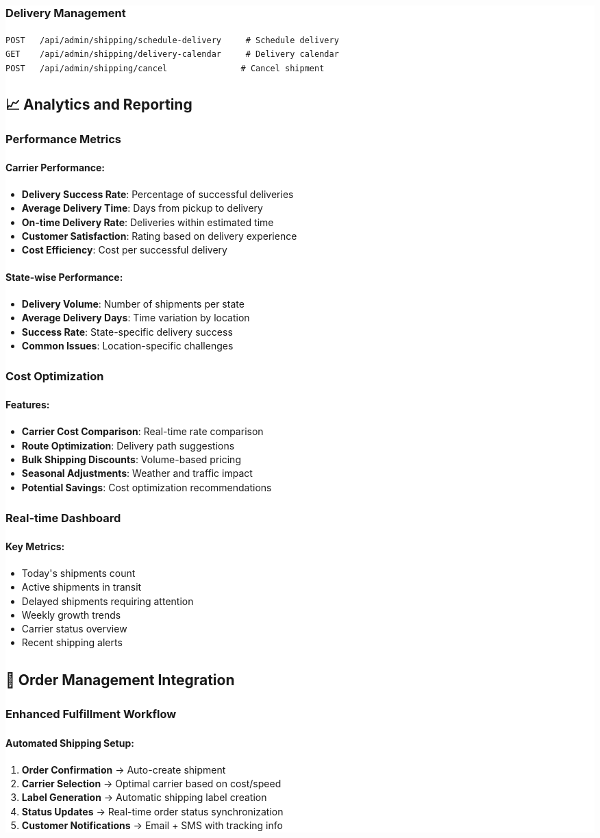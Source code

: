 ### Delivery Management
```
POST   /api/admin/shipping/schedule-delivery     # Schedule delivery
GET    /api/admin/shipping/delivery-calendar     # Delivery calendar
POST   /api/admin/shipping/cancel               # Cancel shipment
```

## 📈 Analytics and Reporting

### Performance Metrics

#### Carrier Performance:
- **Delivery Success Rate**: Percentage of successful deliveries
- **Average Delivery Time**: Days from pickup to delivery
- **On-time Delivery Rate**: Deliveries within estimated time
- **Customer Satisfaction**: Rating based on delivery experience
- **Cost Efficiency**: Cost per successful delivery

#### State-wise Performance:
- **Delivery Volume**: Number of shipments per state
- **Average Delivery Days**: Time variation by location
- **Success Rate**: State-specific delivery success
- **Common Issues**: Location-specific challenges

### Cost Optimization

#### Features:
- **Carrier Cost Comparison**: Real-time rate comparison
- **Route Optimization**: Delivery path suggestions
- **Bulk Shipping Discounts**: Volume-based pricing
- **Seasonal Adjustments**: Weather and traffic impact
- **Potential Savings**: Cost optimization recommendations

### Real-time Dashboard

#### Key Metrics:
- Today's shipments count
- Active shipments in transit
- Delayed shipments requiring attention
- Weekly growth trends
- Carrier status overview
- Recent shipping alerts

## 🔄 Order Management Integration

### Enhanced Fulfillment Workflow

#### Automated Shipping Setup:
1. **Order Confirmation** → Auto-create shipment
2. **Carrier Selection** → Optimal carrier based on cost/speed
3. **Label Generation** → Automatic shipping label creation
4. **Status Updates** → Real-time order status synchronization
5. **Customer Notifications** → Email + SMS with tracking info
